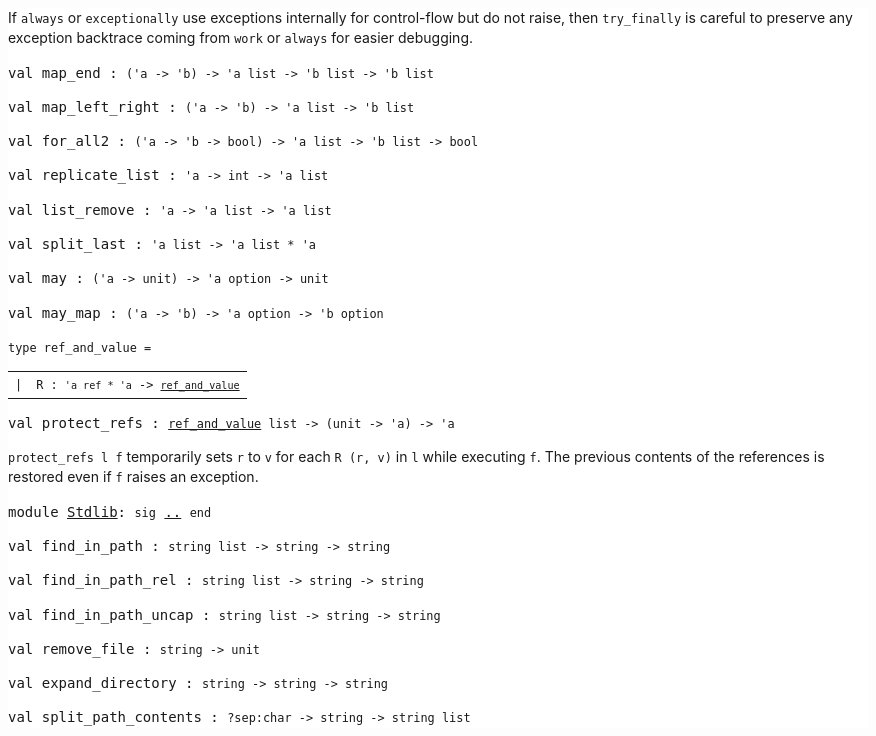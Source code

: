 <p>If <code class="code">always</code> or <code class="code">exceptionally</code> use exceptions internally for
    control-flow but do not raise, then <code class="code">try_finally</code> is careful to
    preserve any exception backtrace coming from <code class="code">work</code> or <code class="code">always</code>
    for easier debugging.</p>
</div>
</div>

<pre><span id="VALmap_end"><span class="keyword">val</span> map_end</span> : <code class="type">('a -&gt; 'b) -&gt; 'a list -&gt; 'b list -&gt; 'b list</code></pre>
<pre><span id="VALmap_left_right"><span class="keyword">val</span> map_left_right</span> : <code class="type">('a -&gt; 'b) -&gt; 'a list -&gt; 'b list</code></pre>
<pre><span id="VALfor_all2"><span class="keyword">val</span> for_all2</span> : <code class="type">('a -&gt; 'b -&gt; bool) -&gt; 'a list -&gt; 'b list -&gt; bool</code></pre>
<pre><span id="VALreplicate_list"><span class="keyword">val</span> replicate_list</span> : <code class="type">'a -&gt; int -&gt; 'a list</code></pre>
<pre><span id="VALlist_remove"><span class="keyword">val</span> list_remove</span> : <code class="type">'a -&gt; 'a list -&gt; 'a list</code></pre>
<pre><span id="VALsplit_last"><span class="keyword">val</span> split_last</span> : <code class="type">'a list -&gt; 'a list * 'a</code></pre>
<pre><span id="VALmay"><span class="keyword">val</span> may</span> : <code class="type">('a -&gt; unit) -&gt; 'a option -&gt; unit</code></pre>
<pre><span id="VALmay_map"><span class="keyword">val</span> may_map</span> : <code class="type">('a -&gt; 'b) -&gt; 'a option -&gt; 'b option</code></pre>
<pre><code><span id="TYPEref_and_value"><span class="keyword">type</span> <code class="type"></code>ref_and_value</span> = </code></pre><table class="typetable">
<tbody><tr>
<td align="left" valign="top">
<code><span class="keyword">|</span></code></td>
<td align="left" valign="top">
<code><span id="TYPEELTref_and_value.R"><span class="constructor">R</span></span> <span class="keyword">:</span> <code class="type">'a ref * 'a</code> <span class="keyword">-&gt;</span> <code class="type"><a href="Misc.html#TYPEref_and_value">ref_and_value</a></code></code></td>

</tr></tbody></table>



<pre><span id="VALprotect_refs"><span class="keyword">val</span> protect_refs</span> : <code class="type"><a href="Misc.html#TYPEref_and_value">ref_and_value</a> list -&gt; (unit -&gt; 'a) -&gt; 'a</code></pre><div class="info ">
<div class="info-desc">
<p><code class="code">protect_refs&nbsp;l&nbsp;f</code> temporarily sets <code class="code">r</code> to <code class="code">v</code> for each <code class="code"><span class="constructor">R</span>&nbsp;(r,&nbsp;v)</code> in <code class="code">l</code>
    while executing <code class="code">f</code>. The previous contents of the references is restored
    even if <code class="code">f</code> raises an exception.</p>
</div>
</div>

<pre><span id="MODULEStdlib"><span class="keyword">module</span> <a href="Misc.Stdlib.html">Stdlib</a></span>: <code class="code"><span class="keyword">sig</span></code> <a href="Misc.Stdlib.html">..</a> <code class="code"><span class="keyword">end</span></code></pre>
<pre><span id="VALfind_in_path"><span class="keyword">val</span> find_in_path</span> : <code class="type">string list -&gt; string -&gt; string</code></pre>
<pre><span id="VALfind_in_path_rel"><span class="keyword">val</span> find_in_path_rel</span> : <code class="type">string list -&gt; string -&gt; string</code></pre>
<pre><span id="VALfind_in_path_uncap"><span class="keyword">val</span> find_in_path_uncap</span> : <code class="type">string list -&gt; string -&gt; string</code></pre>
<pre><span id="VALremove_file"><span class="keyword">val</span> remove_file</span> : <code class="type">string -&gt; unit</code></pre>
<pre><span id="VALexpand_directory"><span class="keyword">val</span> expand_directory</span> : <code class="type">string -&gt; string -&gt; string</code></pre>
<pre><span id="VALsplit_path_contents"><span class="keyword">val</span> split_path_contents</span> : <code class="type">?sep:char -&gt; string -&gt; string list</code></pre>